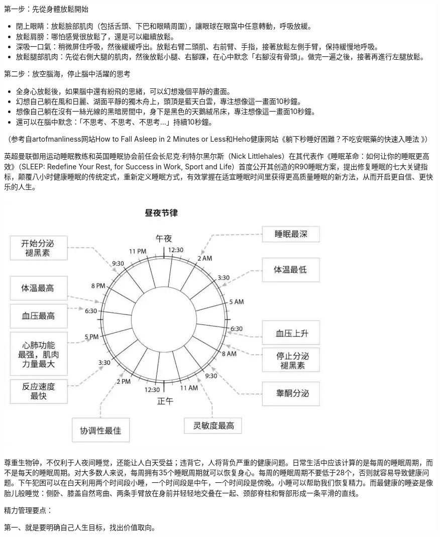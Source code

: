 第一步：先從身體放鬆開始

* 閉上眼睛：放鬆臉部肌肉（包括舌頭、下巴和眼睛周圍），讓眼球在眼窩中任意轉動，呼吸放緩。
* 放鬆肩膀：哪怕感覺很放鬆了，還是可以繼續放鬆。
* 深吸一口氣：稍微屏住呼吸，然後緩緩呼出。放鬆右臂二頭肌、右前臂、手指，接著放鬆左側手臂，保持緩慢地呼吸。
* 放鬆腿部肌肉：先從右側大腿的肌肉，然後放鬆小腿、右腳踝，在心中默念「右腳沒有骨頭」。做完一遍之後，接著再進行左腿放鬆。

第二步：放空腦海，停止腦中活躍的思考

* 全身心放鬆後，如果腦中還有紛飛的思緒，可以幻想幾個平靜的畫面。
* 幻想自己躺在風和日麗、湖面平靜的獨木舟上，頭頂是藍天白雲，專注想像這一畫面10秒鐘。
* 想像自己躺在沒有一絲光線的黑暗房間中，身下是黑色的天鵝絨吊床，專注想像這一畫面10秒鐘。
* 還可以在腦中默念：「不思考、不思考、不思考…」持續10秒鐘。

（参考自artofmanliness网站How to Fall Asleep in 2 Minutes or Less和Heho健康网站《躺下秒睡好困難？不吃安眠藥的快速入睡法 》）

英超曼联御用运动睡眠教练和英国睡眠协会前任会长尼克·利特尔黑尔斯（Nick Littlehales）在其代表作《睡眠革命：如何让你的睡眠更高效》（SLEEP: Redefine Your Rest, for Success in Work, Sport and Life）首度公开其创造的R90睡眠方案，提出修复睡眠的七大关键指标，颠覆八小时健康睡眠的传统定式，重新定义睡眠方式，有效掌握在适宜睡眠时间里获得更高质量睡眠的新方法，从而开启更自信、更快乐的人生。

![](.gitbook/assets/jie-lv-.webp)

尊重生物钟，不仅利于人夜间睡觉，还能让人白天受益；违背它，人将背负严重的健康问题。日常生活中应该计算的是每周的睡眠周期，而不是每天的睡眠周期。对大多数人来说，每周拥有35个睡眠周期就可以恢复身心。每周的睡眠周期不要低于28个，否则就容易导致健康问题。下午犯困可以在白天利用两个时间段小睡，一个时间段是中午，一个时间段是傍晚。小睡可以帮助我们恢复精力。而最健康的睡姿是像胎儿般睡觉：侧卧、膝盖自然弯曲、两条手臂放在身前并轻轻地交叠在一起、颈部脊柱和臀部形成一条平滑的直线。

精力管理要点：

第一、就是要明确自己人生目标，找出价值取向。

